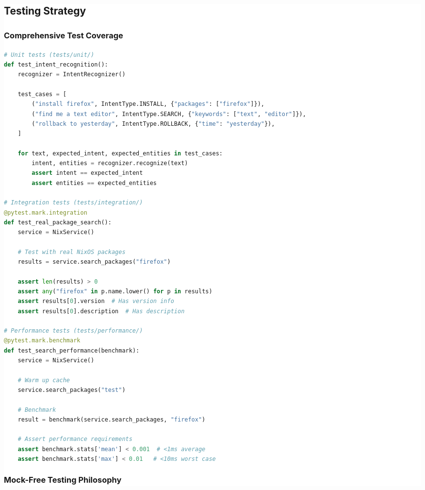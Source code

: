 ## Testing Strategy

### Comprehensive Test Coverage

```python
# Unit tests (tests/unit/)
def test_intent_recognition():
    recognizer = IntentRecognizer()
    
    test_cases = [
        ("install firefox", IntentType.INSTALL, {"packages": ["firefox"]}),
        ("find me a text editor", IntentType.SEARCH, {"keywords": ["text", "editor"]}),
        ("rollback to yesterday", IntentType.ROLLBACK, {"time": "yesterday"}),
    ]
    
    for text, expected_intent, expected_entities in test_cases:
        intent, entities = recognizer.recognize(text)
        assert intent == expected_intent
        assert entities == expected_entities

# Integration tests (tests/integration/)
@pytest.mark.integration
def test_real_package_search():
    service = NixService()
    
    # Test with real NixOS packages
    results = service.search_packages("firefox")
    
    assert len(results) > 0
    assert any("firefox" in p.name.lower() for p in results)
    assert results[0].version  # Has version info
    assert results[0].description  # Has description

# Performance tests (tests/performance/)
@pytest.mark.benchmark
def test_search_performance(benchmark):
    service = NixService()
    
    # Warm up cache
    service.search_packages("test")
    
    # Benchmark
    result = benchmark(service.search_packages, "firefox")
    
    # Assert performance requirements
    assert benchmark.stats['mean'] < 0.001  # <1ms average
    assert benchmark.stats['max'] < 0.01   # <10ms worst case
```

### Mock-Free Testing Philosophy
